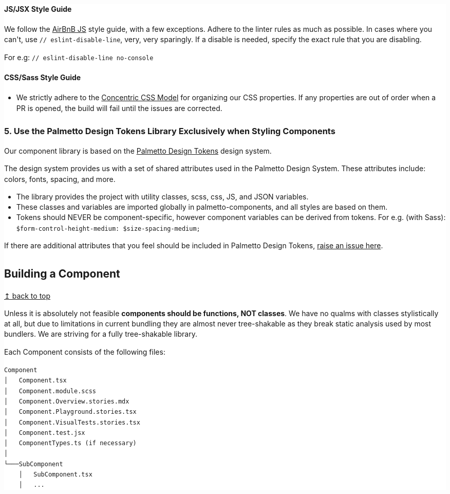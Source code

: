 #### JS/JSX Style Guide

We follow the [AirBnB JS](https://github.com/airbnb/javascript/tree/master/react) style guide, with a few exceptions. Adhere to the linter rules as much as possible. In cases where you can't, use `// eslint-disable-line`, very, very sparingly. If a disable is needed, specify the exact rule that you are disabling.

For e.g: `// eslint-disable-line no-console`

####  CSS/Sass Style Guide

* We strictly adhere to the [Concentric CSS Model](https://rhodesmill.org/brandon/2011/concentric-css/) for organizing our CSS properties. If any properties are out of order when a PR is opened, the build will fail until the issues are corrected.

### 5. Use the Palmetto Design Tokens Library Exclusively when Styling Components

Our component library is based on the [Palmetto Design Tokens](https://github.com/palmetto/palmetto-design-tokens) design system.

The design system provides us with a set of shared attributes used in the Palmetto Design System. These attributes include: colors, fonts, spacing, and more.
* The library provides the project with utility classes, scss, css, JS, and JSON variables.
* These classes and variables are imported globally in palmetto-components, and all styles are based on them.
* Tokens should NEVER be component-specific, however component variables can be derived from tokens. For e.g. (with Sass): `$form-control-height-medium: $size-spacing-medium;`

If there are additional attributes that you feel should be included in Palmetto Design Tokens, [raise an issue here](https://github.com/palmetto/palmetto-design-tokens/issues).




## Building a Component
[↥ back to top](#top)

Unless it is absolutely not feasible **components should be functions, NOT classes**. We have no qualms with classes 
stylistically at all, but due to limitations in current bundling they are almost never tree-shakable as they break static
analysis used by most bundlers. We are striving for a fully tree-shakable library.

Each Component consists of the following files:

```
Component
│   Component.tsx
│   Component.module.scss
│   Component.Overview.stories.mdx
│   Component.Playground.stories.tsx
│   Component.VisualTests.stories.tsx
│   Component.test.jsx
│   ComponentTypes.ts (if necessary)
│
└───SubComponent
    │   SubComponent.tsx
    │   ...
```
